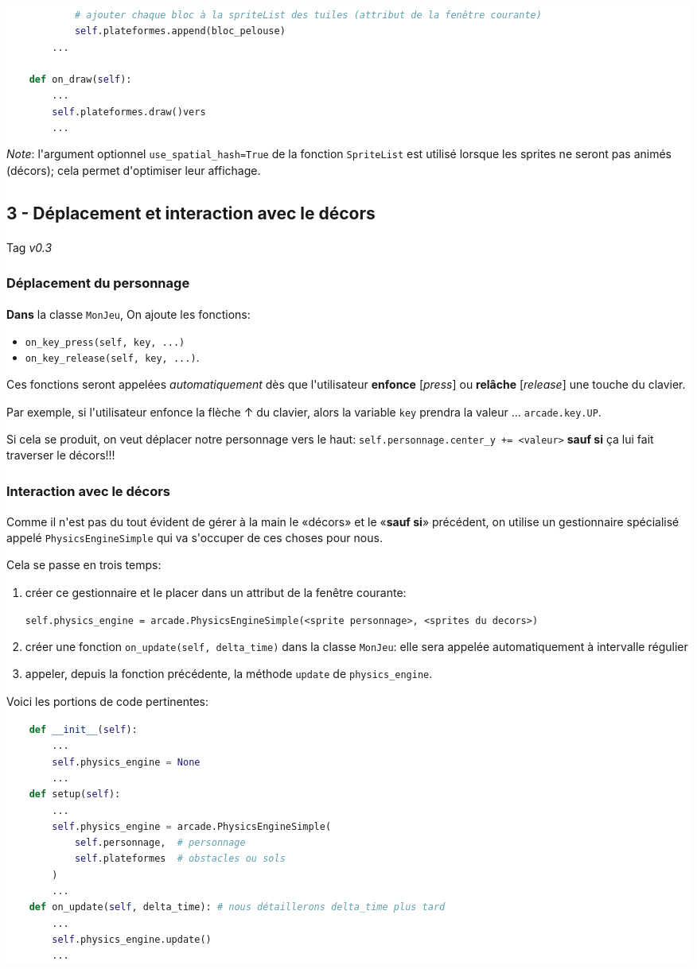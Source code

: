 ```python
            # ajouter chaque bloc à la spriteList des tuiles (attribut de la fenêtre courante)
            self.plateformes.append(bloc_pelouse)
        ...
    
    def on_draw(self):
        ...
        self.plateformes.draw()vers
        ...
```

*Note*: l'argument optionnel `use_spatial_hash=True` de la fonction `SpriteList` est utilisé lorsque les sprites ne seront pas animés (décors); cela permet d'optimiser leur affichage.

## 3 - Déplacement et interaction avec le décors

Tag *v0.3*

### Déplacement du personnage

**Dans** la classe `MonJeu`, On ajoute les fonctions:
- `on_key_press(self, key, ...)`
- `on_key_release(self, key, ...)`.

Ces fonctions seront appelées *automatiquement* dès que l'utilisateur **enfonce** \[*press*\] ou **relâche** \[*release*\] une touche du clavier.

Par exemple, si l'utilisateur enfonce la flèche ↑ du clavier, alors la variable `key` prendra la valeur ... `arcade.key.UP`.

Si cela se produit, on veut déplacer notre personnage vers le haut: `self.personnage.center_y += <valeur>` **sauf si** ça lui fait traverser le décors!!!

### Interaction avec le décors

Comme il n'est pas du tout évident de gérer à la main le «décors» et le «**sauf si**» précédent, on utilise un gestionnaire spécialisé appelé `PhysicsEngineSimple` qui va s'occuper de ces choses pour nous.

Cela se passe en trois temps:

1. créer ce gestionnaire et le placer dans un attribut de la fenêtre courante: 

   `self.physics_engine = arcade.PhysicsEngineSimple(<sprite personnage>, <sprites du decors>)`

2. créer une fonction `on_update(self, delta_time)` dans la classe `MonJeu`: elle sera appelée automatiquement à intervalle régulier

3. appeler, depuis la fonction précédente, la méthode `update` de `physics_engine`.

Voici les portions de code pertinentes:

```python
    def __init__(self):
        ...
        self.physics_engine = None
        ...
    def setup(self):
        ...
        self.physics_engine = arcade.PhysicsEngineSimple(
            self.personnage,  # personnage
            self.plateformes  # obstacles ou sols
        )
        ...
    def on_update(self, delta_time): # nous détaillerons delta_time plus tard
        ...
        self.physics_engine.update()
        ...
```
